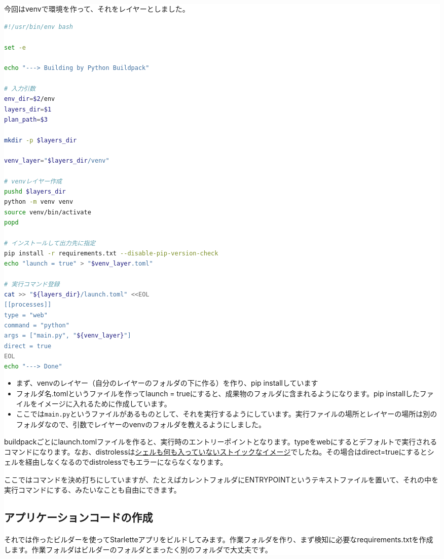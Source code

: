 今回はvenvで環境を作って、それをレイヤーとしました。

```bash buildpacks/python/bin/build
#!/usr/bin/env bash

set -e

echo "---> Building by Python Buildpack"

# 入力引数
env_dir=$2/env
layers_dir=$1
plan_path=$3

mkdir -p $layers_dir

venv_layer="$layers_dir/venv"

# venvレイヤー作成
pushd $layers_dir
python -m venv venv
source venv/bin/activate
popd

# インストールして出力先に指定
pip install -r requirements.txt --disable-pip-version-check
echo "launch = true" > "$venv_layer.toml"

# 実行コマンド登録
cat >> "${layers_dir}/launch.toml" <<EOL
[[processes]]
type = "web"
command = "python"
args = ["main.py", "${venv_layer}"]
direct = true
EOL
echo "---> Done"
```

* まず、venvのレイヤー（自分のレイヤーのフォルダの下に作る）を作り、pip installしています
* フォルダ名.tomlというファイルを作ってlaunch = trueにすると、成果物のフォルダに含まれるようになります。pip installしたファイルをイメージに入れるために作成しています。
* ここでは``main.py``というファイルがあるものとして、それを実行するようにしています。実行ファイルの場所とレイヤーの場所は別のフォルダなので、引数でレイヤーのvenvのフォルダを教えるようにしました。

buildpackごとにlaunch.tomlファイルを作ると、実行時のエントリーポイントとなります。typeをwebにするとデフォルトで実行されるコマンドになります。なお、distrolessは[シェルも何も入っていないストイックなイメージ](/articles/20200514/)でしたね。その場合はdirect=trueにするとシェルを経由しなくなるのでdistrolessでもエラーにならなくなります。

ここではコマンドを決め打ちにしていますが、たとえばカレントフォルダにENTRYPOINTというテキストファイルを置いて、それの中を実行コマンドにする、みたいなことも自由にできます。

## アプリケーションコードの作成

それでは作ったビルダーを使ってStarletteアプリをビルドしてみます。作業フォルダを作り、まず検知に必要なrequirements.txtを作成します。作業フォルダはビルダーのフォルダとまったく別のフォルダで大丈夫です。
